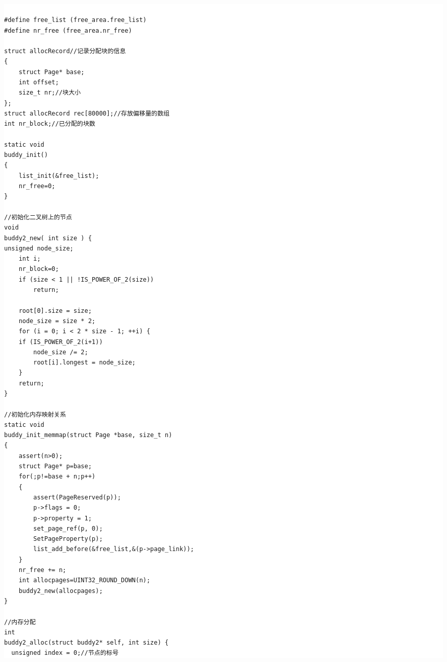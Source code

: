 ```

#define free_list (free_area.free_list)
#define nr_free (free_area.nr_free)
  
struct allocRecord//记录分配块的信息
{
    struct Page* base;
    int offset;
    size_t nr;//块大小
};
struct allocRecord rec[80000];//存放偏移量的数组
int nr_block;//已分配的块数

static void
buddy_init()
{
    list_init(&free_list);
    nr_free=0;
}

//初始化二叉树上的节点
void
buddy2_new( int size ) {
unsigned node_size;
    int i;
    nr_block=0;
    if (size < 1 || !IS_POWER_OF_2(size))
        return;

    root[0].size = size;
    node_size = size * 2;
    for (i = 0; i < 2 * size - 1; ++i) {
    if (IS_POWER_OF_2(i+1))
        node_size /= 2;
        root[i].longest = node_size;
    }
    return;
}

//初始化内存映射关系
static void
buddy_init_memmap(struct Page *base, size_t n)
{
    assert(n>0);
    struct Page* p=base;
    for(;p!=base + n;p++)
    {
        assert(PageReserved(p));
        p->flags = 0;
        p->property = 1;
        set_page_ref(p, 0);   
        SetPageProperty(p);
        list_add_before(&free_list,&(p->page_link));     
    }
    nr_free += n;
    int allocpages=UINT32_ROUND_DOWN(n);
    buddy2_new(allocpages);
}

//内存分配
int
buddy2_alloc(struct buddy2* self, int size) {
  unsigned index = 0;//节点的标号
```